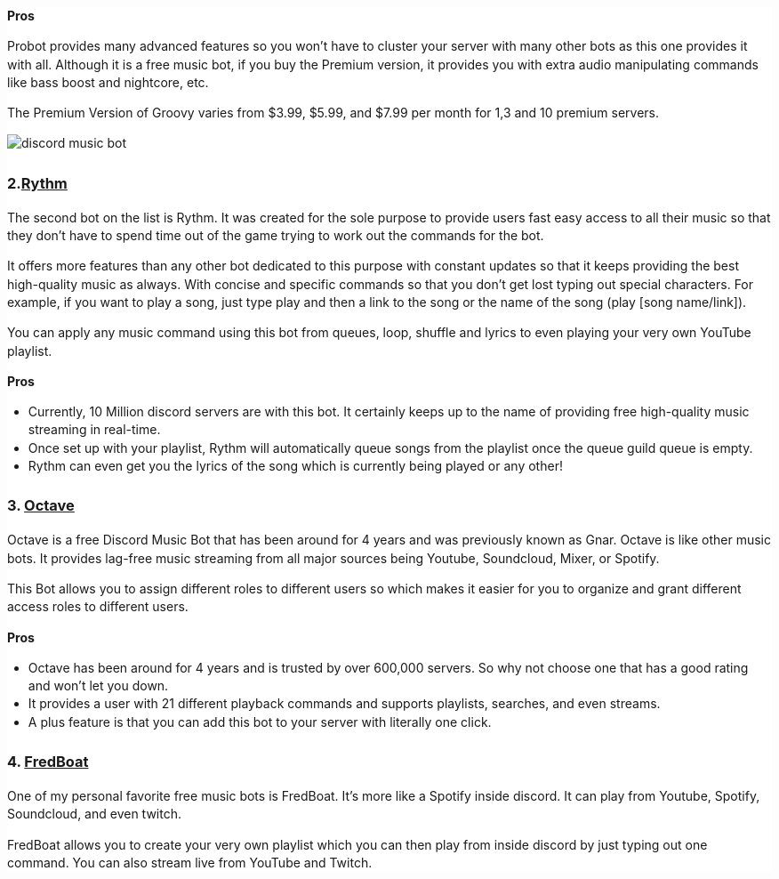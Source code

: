 **Pros**

Probot provides many advanced features so you won’t have to cluster your server with many other bots as this one provides it with all. Although it is a free music bot, if you buy the Premium version, it provides you with extra audio manipulating commands like bass boost and nightcore, etc.

The Premium Version of Groovy varies from $3.99, $5.99, and $7.99 per month for 1,3 and 10 premium servers.

![discord music bot](https://images.wondershare.com/filmora/article-images/2022/04/discord-music-bot-1.png)

### 2.[Rythm](https://rythmbot.co)

The second bot on the list is Rythm. It was created for the sole purpose to provide users fast easy access to all their music so that they don’t have to spend time out of the game trying to work out the commands for the bot.

It offers more features than any other bot dedicated to this purpose with constant updates so that it keeps providing the best high-quality music as always. With concise and specific commands so that you don’t get lost typing out special characters. For example, if you want to play a song, just type play and then a link to the song or the name of the song (play \[song name/link\]).

You can apply any music command using this bot from queues, loop, shuffle and lyrics to even playing your very own YouTube playlist.

**Pros**

* Currently, 10 Million discord servers are with this bot. It certainly keeps up to the name of providing free high-quality music streaming in real-time.
* Once set up with your playlist, Rythm will automatically queue songs from the playlist once the queue guild queue is empty.
* Rythm can even get you the lyrics of the song which is currently being played or any other!

### 3\. [Octave](https://top.gg/bot/816985180459892746)

Octave is a free Discord Music Bot that has been around for 4 years and was previously known as Gnar. Octave is like other music bots. It provides lag-free music streaming from all major sources being Youtube, Soundcloud, Mixer, or Spotify.

This Bot allows you to assign different roles to different users so which makes it easier for you to organize and grant different access roles to different users.

**Pros**

* Octave has been around for 4 years and is trusted by over 600,000 servers. So why not choose one that has a good rating and won’t let you down.
* It provides a user with 21 different playback commands and supports playlists, searches, and even streams.
* A plus feature is that you can add this bot to your server with literally one click.

### 4. [FredBoat](https://fredboat.com/)

One of my personal favorite free music bots is FredBoat. It’s more like a Spotify inside discord. It can play from Youtube, Spotify, Soundcloud, and even twitch.

FredBoat allows you to create your very own playlist which you can then play from inside discord by just typing out one command. You can also stream live from YouTube and Twitch.

